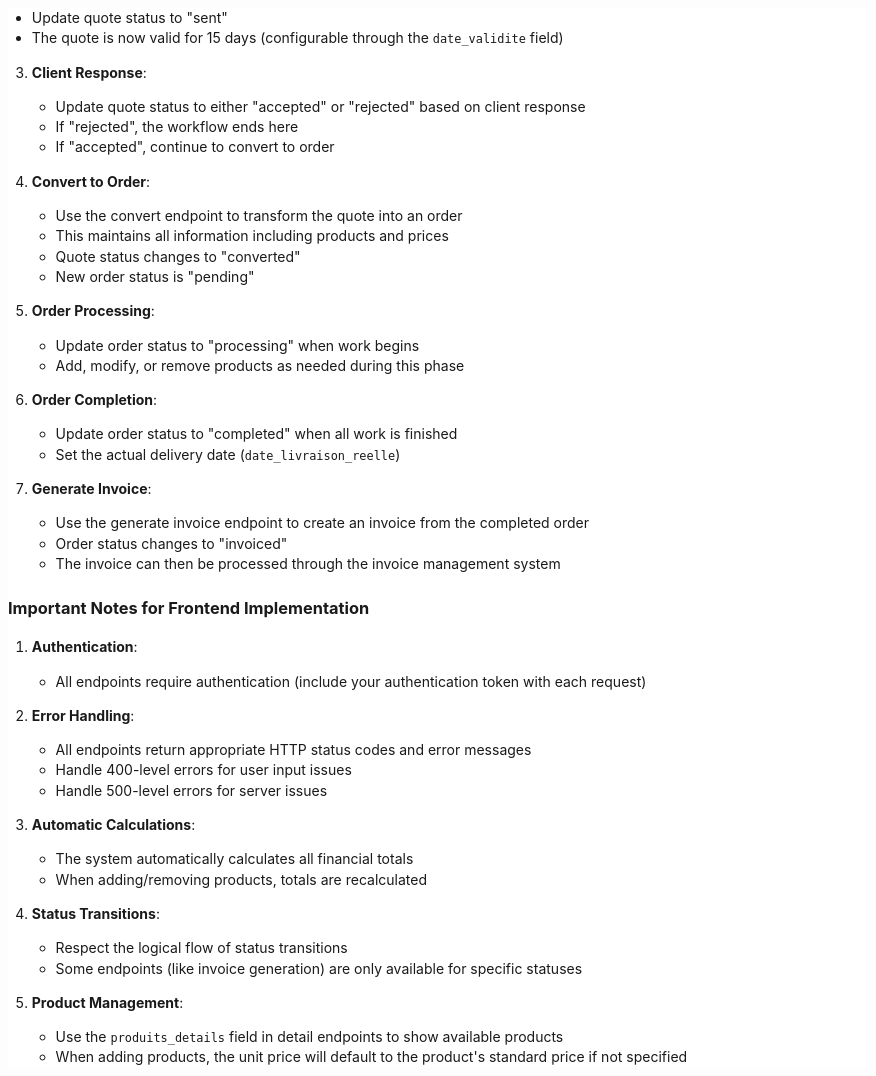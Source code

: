    - Update quote status to "sent"
   - The quote is now valid for 15 days (configurable through the `date_validite` field)

3. **Client Response**:

   - Update quote status to either "accepted" or "rejected" based on client response
   - If "rejected", the workflow ends here
   - If "accepted", continue to convert to order

4. **Convert to Order**:

   - Use the convert endpoint to transform the quote into an order
   - This maintains all information including products and prices
   - Quote status changes to "converted"
   - New order status is "pending"

5. **Order Processing**:

   - Update order status to "processing" when work begins
   - Add, modify, or remove products as needed during this phase

6. **Order Completion**:

   - Update order status to "completed" when all work is finished
   - Set the actual delivery date (`date_livraison_reelle`)

7. **Generate Invoice**:
   - Use the generate invoice endpoint to create an invoice from the completed order
   - Order status changes to "invoiced"
   - The invoice can then be processed through the invoice management system

### Important Notes for Frontend Implementation

1. **Authentication**:

   - All endpoints require authentication (include your authentication token with each request)

2. **Error Handling**:

   - All endpoints return appropriate HTTP status codes and error messages
   - Handle 400-level errors for user input issues
   - Handle 500-level errors for server issues

3. **Automatic Calculations**:

   - The system automatically calculates all financial totals
   - When adding/removing products, totals are recalculated

4. **Status Transitions**:

   - Respect the logical flow of status transitions
   - Some endpoints (like invoice generation) are only available for specific statuses

5. **Product Management**:
   - Use the `produits_details` field in detail endpoints to show available products
   - When adding products, the unit price will default to the product's standard price if not specified
